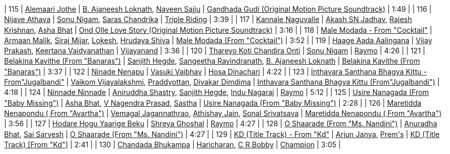 | 115 | [Alemaari Jothe](https://open.spotify.com/track/6OKq2FwQRp3ZjLh3yaRySS) | [B\. Ajaneesh Loknath](https://open.spotify.com/artist/3PjvC3vaZ6wh5FK6PZ4Dd5), [Naveen Sajju](https://open.spotify.com/artist/2PxwriIRRPcrUf2YHU7Wzx) | [Gandhada Gudi \(Original Motion Picture Soundtrack\)](https://open.spotify.com/album/5OeCQXMbHXjMDBv08ODXu7) | 1:49 |
| 116 | [Nijave Athava](https://open.spotify.com/track/3TUOWcaXYcZe3rFSurNgdN) | [Sonu Nigam](https://open.spotify.com/artist/1dVygo6tRFXC8CSWURQJq2), [Saras Chandrika](https://open.spotify.com/artist/4snZchALIW1fJF3dukbU0g) | [Triple Riding](https://open.spotify.com/album/2UGGplfz5KPfypnEC8vIgh) | 3:39 |
| 117 | [Kannale Naguvalle](https://open.spotify.com/track/3aBWFwlswTUA3zaxc3RzRo) | [Akash SN Jadhav](https://open.spotify.com/artist/0uwa2CqZigmyn3Yk01SBfp), [Rajesh Krishnan](https://open.spotify.com/artist/0ZnBmsYz6ImvXdfUglJEWA), [Asha Bhat](https://open.spotify.com/artist/6cYELvB5Xi5UqGzitD1U96) | [Ond Olle Love Story \(Original Motion Picture Soundtrack\)](https://open.spotify.com/album/5bifHjkdNs7EMAzWu1Rt8M) | 3:16 |
| 118 | [Male Modada \- From "Cocktail"](https://open.spotify.com/track/1uUJC3ps5NFrMhnPib2etl) | [Armaan Malik](https://open.spotify.com/artist/4IKVDbCSBTxBeAsMKjAuTs), [Siraj Mijar](https://open.spotify.com/artist/6rHFX6JOEQKuijSmHlRExb), [Lokesh](https://open.spotify.com/artist/1pt6sORY72y0gAnBQTCU67), [Hrudaya Shiva](https://open.spotify.com/artist/2BKQzpgC3HMsKf3A72yTGK) | [Male Modada \(From "Cocktail"\)](https://open.spotify.com/album/2KWA7z9vyGrHvgTkC4h1Zs) | 3:52 |
| 119 | [Haage Aada Aalingana](https://open.spotify.com/track/11yJpEnFSTEWrQJZfzxLRe) | [Vijay Prakash](https://open.spotify.com/artist/4iA6bUhiZyvRKJf4FNVX39), [Keertana Vaidyanathan](https://open.spotify.com/artist/0a0IGsUt7bEnl8wYB1BCmr) | [Vijayanand](https://open.spotify.com/album/4COVkOIFOxT6IcmyO2phVh) | 3:36 |
| 120 | [Thareyo Koti Chandira Onti](https://open.spotify.com/track/6MQpjEfugApSFrOjqA0erR) | [Sonu Nigam](https://open.spotify.com/artist/1dVygo6tRFXC8CSWURQJq2) | [Raymo](https://open.spotify.com/album/2d73atLAA3Mr9CdG4nYTNO) | 4:26 |
| 121 | [Belakina Kavithe \(From "Banaras"\)](https://open.spotify.com/track/0MM43BqsYS3872t9D5oKby) | [Sanjith Hegde](https://open.spotify.com/artist/1plObTufEAfeL1hk8Qz24v), [Sangeetha Ravindranath](https://open.spotify.com/artist/7jgOOSGT9VG1PSH90uFx43), [B\. Ajaneesh Loknath](https://open.spotify.com/artist/3PjvC3vaZ6wh5FK6PZ4Dd5) | [Belakina Kavithe \(From "Banaras"\)](https://open.spotify.com/album/4YVND5wFZHvGtSZOdo8smo) | 3:37 |
| 122 | [Ninade Nenapu](https://open.spotify.com/track/05A7Hu6qu9Tfp47B1tGz6I) | [Vasuki Vaibhav](https://open.spotify.com/artist/5vdQaS4RKtL7t7n6Php6A5) | [Hosa Dinachari](https://open.spotify.com/album/32Qnc2xGDwXPvj2BwGAE9j) | 4:22 |
| 123 | [Inthavara Santhana Bhagya Kittu \- From"Jugalbandi"](https://open.spotify.com/track/1XGofN9UujsqY2FRCdw77W) | [Vaikom Vijayalakshmi](https://open.spotify.com/artist/1tsy6ph4p6fVETd32Cbpcb), [Praddyottan](https://open.spotify.com/artist/2cM8BF1ngqyE703rsaRbaw), [Divakar Dimdima](https://open.spotify.com/artist/3t0VYNjVeKzKOHEMO7OjoH) | [Inthavara Santhana Bhagya Kittu \(From"Jugalbandi"\)](https://open.spotify.com/album/2eN7rNisBfyAWmebvcpS93) | 4:18 |
| 124 | [Ninnade Ninnade](https://open.spotify.com/track/3m3aL9HHzyAfoyMOLtrzd1) | [Aniruddha Shastry](https://open.spotify.com/artist/2RvSkEl1DWFZ4k6cbVTEbK), [Sanjith Hegde](https://open.spotify.com/artist/1plObTufEAfeL1hk8Qz24v), [Indu Nagaraj](https://open.spotify.com/artist/4zXaBIACJU9O1TV9c2cZIk) | [Raymo](https://open.spotify.com/album/3QEkUqZl3XJpGM7L8rnMSB) | 5:12 |
| 125 | [Usire Nanagada \(From "Baby Missing"\)](https://open.spotify.com/track/5pa0EMuhQ9hYzPaqn8zWCO) | [Asha Bhat](https://open.spotify.com/artist/6cYELvB5Xi5UqGzitD1U96), [V Nagendra Prasad](https://open.spotify.com/artist/0BLgMgfFCQWmye32Yrt6UU), [Sastha](https://open.spotify.com/artist/4gFdLUiDngxaiEGXYv8z3d) | [Usire Nanagada \(From "Baby Missing"\)](https://open.spotify.com/album/1Pd7InjUeFavxc7PHZXjGz) | 2:28 |
| 126 | [Maretidda Nenapondu \( From "Avartha"\)](https://open.spotify.com/track/5WBDcW3WnQMVPV5MkJsoNW) | [Vemagal Jagannathrao](https://open.spotify.com/artist/3hKqZUft7lpL6Fscdhscsf), [Athishay Jain](https://open.spotify.com/artist/2zPvFiANV9zd9lA1zzMjmb), [Sonal Srivatsava](https://open.spotify.com/artist/0kld1VHIKjwDhXp6tx4zzd) | [Maretidda Nenapondu \( From "Avartha"\)](https://open.spotify.com/album/5cyFR96j9SB7VYBvvz6TEg) | 3:56 |
| 127 | [Hodare Hogu Yaarige Beku](https://open.spotify.com/track/7aGVMy9HJ5UBvZiYfWb2y9) | [Shreya Ghoshal](https://open.spotify.com/artist/0oOet2f43PA68X5RxKobEy) | [Raymo](https://open.spotify.com/album/2d73atLAA3Mr9CdG4nYTNO) | 4:27 |
| 128 | [O Shaarade \(From "Ms\. Nandini"\)](https://open.spotify.com/track/0JzvG8nhI6niZyGFeDynFa) | [Anuradha Bhat](https://open.spotify.com/artist/7sJSfUsXlD9HT8JxFGXGiY), [Sai Sarvesh](https://open.spotify.com/artist/0kJH0vVsNOyRSISjHfszWf) | [O Shaarade \(From "Ms\. Nandini"\)](https://open.spotify.com/album/1KKT73NAIaTWbAXYuHrt1r) | 4:27 |
| 129 | [KD \(Title Track\) \- From "Kd"](https://open.spotify.com/track/5xJZU5veKRYV4Y8gp2PCtz) | [Arjun Janya](https://open.spotify.com/artist/3IX32wm6CoEIYovZ0VcjBJ), [Prem's](https://open.spotify.com/artist/0gbdi05gJIGYtDMiQ5kbN5) | [KD \(Title Track\) \[From "Kd"\]](https://open.spotify.com/album/3GZUAawYNam65gGgFRzatq) | 2:41 |
| 130 | [Chandada Bhukampa](https://open.spotify.com/track/6MxoJzqd5xtsFuQkOcJJ6w) | [Haricharan](https://open.spotify.com/artist/1QvyquqkuuwUzdszyoKIy4), [C R Bobby](https://open.spotify.com/artist/4l9k87iqGrzpc4JwAmDAdQ) | [Champion](https://open.spotify.com/album/1DriOdUZmhi4w9Eg8CeIOq) | 3:05 |